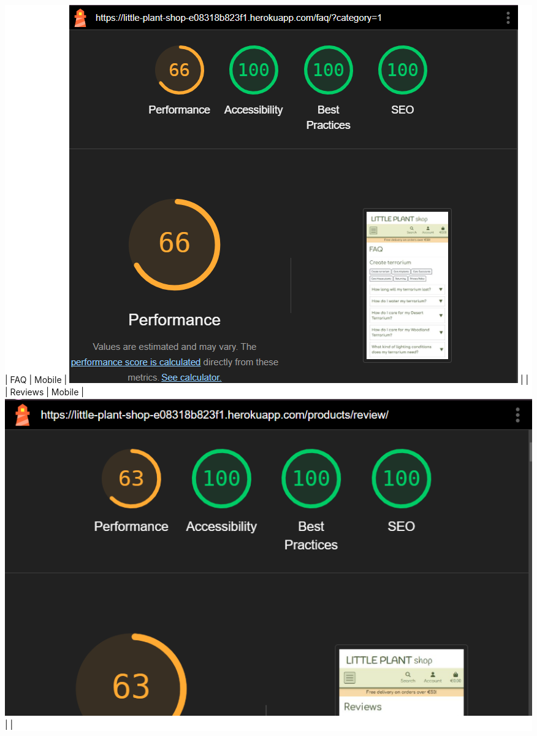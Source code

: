 | FAQ | Mobile | ![screenshot](documentation/vali-light-faq-m.png) |  |
| Reviews | Mobile | ![screenshot](documentation/vali-light-review-m.png) |  |